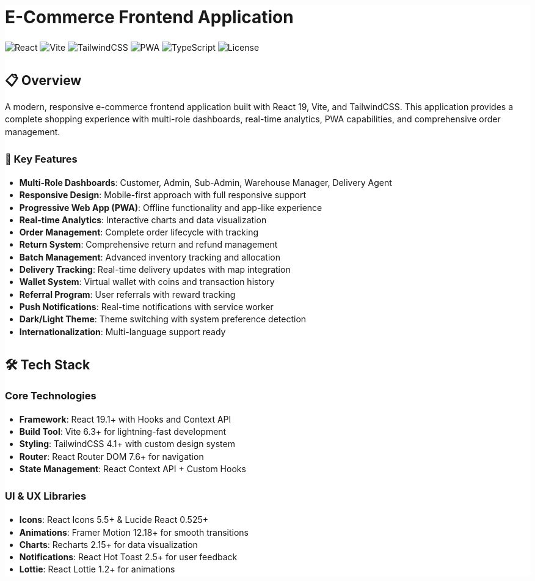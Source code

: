 # E-Commerce Frontend Application

![React](https://img.shields.io/badge/React-v19.1+-blue.svg)
![Vite](https://img.shields.io/badge/Vite-v6.3+-purple.svg)
![TailwindCSS](https://img.shields.io/badge/TailwindCSS-v4.1+-cyan.svg)
![PWA](https://img.shields.io/badge/PWA-Enabled-green.svg)
![TypeScript](https://img.shields.io/badge/TypeScript-Ready-blue.svg)
![License](https://img.shields.io/badge/License-MIT-yellow.svg)

## 📋 Overview

A modern, responsive e-commerce frontend application built with React 19, Vite, and TailwindCSS. This application provides a complete shopping experience with multi-role dashboards, real-time analytics, PWA capabilities, and comprehensive order management.

### 🚀 Key Features

- **Multi-Role Dashboards**: Customer, Admin, Sub-Admin, Warehouse Manager, Delivery Agent
- **Responsive Design**: Mobile-first approach with full responsive support
- **Progressive Web App (PWA)**: Offline functionality and app-like experience
- **Real-time Analytics**: Interactive charts and data visualization
- **Order Management**: Complete order lifecycle with tracking
- **Return System**: Comprehensive return and refund management
- **Batch Management**: Advanced inventory tracking and allocation
- **Delivery Tracking**: Real-time delivery updates with map integration
- **Wallet System**: Virtual wallet with coins and transaction history
- **Referral Program**: User referrals with reward tracking
- **Push Notifications**: Real-time notifications with service worker
- **Dark/Light Theme**: Theme switching with system preference detection
- **Internationalization**: Multi-language support ready

## 🛠️ Tech Stack

### Core Technologies
- **Framework**: React 19.1+ with Hooks and Context API
- **Build Tool**: Vite 6.3+ for lightning-fast development
- **Styling**: TailwindCSS 4.1+ with custom design system
- **Router**: React Router DOM 7.6+ for navigation
- **State Management**: React Context API + Custom Hooks

### UI & UX Libraries
- **Icons**: React Icons 5.5+ & Lucide React 0.525+
- **Animations**: Framer Motion 12.18+ for smooth transitions
- **Charts**: Recharts 2.15+ for data visualization
- **Notifications**: React Hot Toast 2.5+ for user feedback
- **Lottie**: React Lottie 1.2+ for animations
